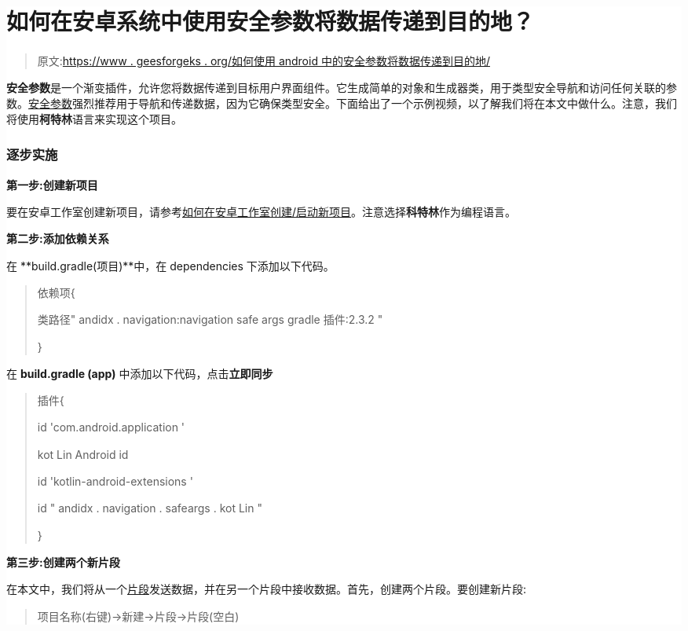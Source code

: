 # 如何在安卓系统中使用安全参数将数据传递到目的地？

> 原文:[https://www . geesforgeks . org/如何使用 android 中的安全参数将数据传递到目的地/](https://www.geeksforgeeks.org/how-to-pass-data-to-destination-using-safe-args-in-android/)

**安全参数**是一个渐变插件，允许您将数据传递到目标用户界面组件。它生成简单的对象和生成器类，用于类型安全导航和访问任何关联的参数。[安全参数](https://developer.android.com/guide/navigation/navigation-pass-data)强烈推荐用于导航和传递数据，因为它确保类型安全。下面给出了一个示例视频，以了解我们将在本文中做什么。注意，我们将使用**柯特林**语言来实现这个项目。

<video class="wp-video-shortcode" id="video-552220-1" width="640" height="360" preload="metadata" controls=""><source type="video/mp4" src="https://media.geeksforgeeks.org/wp-content/uploads/20210126220409/safeArgs_gfg.mp4?_=1">[https://media.geeksforgeeks.org/wp-content/uploads/20210126220409/safeArgs_gfg.mp4](https://media.geeksforgeeks.org/wp-content/uploads/20210126220409/safeArgs_gfg.mp4)</video>

### 逐步实施

**第一步:创建新项目**

要在安卓工作室创建新项目，请参考[如何在安卓工作室创建/启动新项目](https://www.geeksforgeeks.org/android-how-to-create-start-a-new-project-in-android-studio/)。注意选择**科特林**作为编程语言。

**第二步:添加依赖关系**

在 **build.gradle(项目)**中，在 dependencies 下添加以下代码。

> 依赖项{
> 
> 类路径" andidx . navigation:navigation safe args gradle 插件:2.3.2 "
> 
> }

在 **build.gradle (app)** 中添加以下代码，点击**立即同步**

> 插件{
> 
> id 'com.android.application '
> 
> kot Lin Android id
> 
> id 'kotlin-android-extensions '
> 
> id " andidx . navigation . safeargs . kot Lin "
> 
> }

**第三步:创建两个新片段**

在本文中，我们将从一个[片段](https://www.geeksforgeeks.org/introduction-fragments-android/)发送数据，并在另一个片段中接收数据。首先，创建两个片段。要创建新片段:

> 项目名称(右键)->新建->片段->片段(空白)
